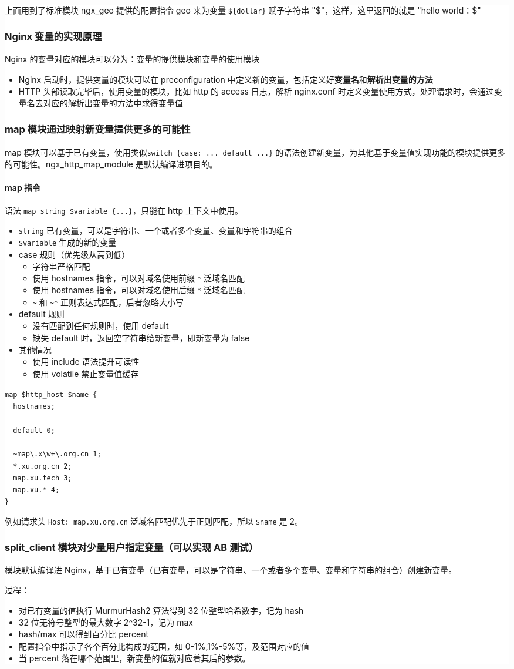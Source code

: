 上面用到了标准模块 ngx_geo 提供的配置指令 geo 来为变量 `${dollar}` 赋予字符串 "$"，这样，这里返回的就是 "hello world：$"

### Nginx 变量的实现原理

Nginx 的变量对应的模块可以分为：变量的提供模块和变量的使用模块

- Nginx 启动时，提供变量的模块可以在 preconfiguration 中定义新的变量，包括定义好**变量名**和**解析出变量的方法**
- HTTP 头部读取完毕后，使用变量的模块，比如 http 的 access 日志，解析 nginx.conf 时定义变量使用方式，处理请求时，会通过变量名去对应的解析出变量的方法中求得变量值

### map 模块通过映射新变量提供更多的可能性

map 模块可以基于已有变量，使用类似`switch {case: ... default ...}` 的语法创建新变量，为其他基于变量值实现功能的模块提供更多的可能性。ngx_http_map_module 是默认编译进项目的。

#### map 指令

语法 `map string $variable {...}`，只能在 http 上下文中使用。

- `string` 已有变量，可以是字符串、一个或者多个变量、变量和字符串的组合
- `$variable` 生成的新的变量
- case 规则（优先级从高到低）
  - 字符串严格匹配
  - 使用 hostnames 指令，可以对域名使用前缀 `*` 泛域名匹配
  - 使用 hostnames 指令，可以对域名使用后缀 `*` 泛域名匹配
  - `~` 和 `~*` 正则表达式匹配，后者忽略大小写
- default 规则
  - 没有匹配到任何规则时，使用 default
  - 缺失 default 时，返回空字符串给新变量，即新变量为 false
- 其他情况
  - 使用 include 语法提升可读性
  - 使用 volatile 禁止变量值缓存

```nginx
map $http_host $name {
  hostnames;

  default 0;

  ~map\.x\w+\.org.cn 1;
  *.xu.org.cn 2;
  map.xu.tech 3;
  map.xu.* 4;
}
```

例如请求头 `Host: map.xu.org.cn` 泛域名匹配优先于正则匹配，所以 `$name` 是 2。

### split_client 模块对少量用户指定变量（可以实现 AB 测试）

模块默认编译进 Nginx，基于已有变量（已有变量，可以是字符串、一个或者多个变量、变量和字符串的组合）创建新变量。

过程：

- 对已有变量的值执行 MurmurHash2 算法得到 32 位整型哈希数字，记为 hash
- 32 位无符号整型的最大数字 2^32-1，记为 max
- hash/max 可以得到百分比 percent
- 配置指令中指示了各个百分比构成的范围，如 0-1%,1%-5%等，及范围对应的值
- 当 percent 落在哪个范围里，新变量的值就对应着其后的参数。
